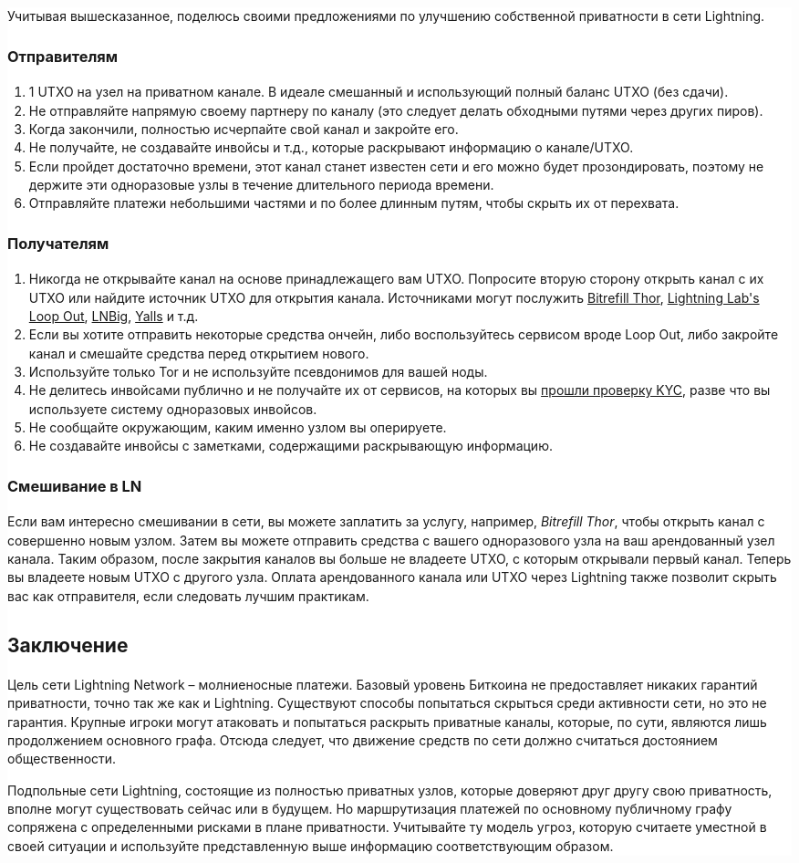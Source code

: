 Учитывая вышесказанное, поделюсь своими предложениями по улучшению собственной приватности в сети Lightning.

### Отправителям

1. 1 UTXO на узел на приватном канале. В идеале смешанный и использующий полный баланс UTXO (без сдачи).
2. Не отправляйте напрямую своему партнеру по каналу (это следует делать обходными путями через других пиров).
3. Когда закончили, полностью исчерпайте свой канал и закройте его.
4. Не получайте, не создавайте инвойсы и т.д., которые раскрывают информацию о канале/UTXO.
5. Если пройдет достаточно времени, этот канал станет известен сети и его можно будет прозондировать, поэтому не держите эти одноразовые узлы в течение длительного периода времени.
6. Отправляйте платежи небольшими частями и по более длинным путям, чтобы скрыть их от перехвата.

### Получателям

1. Никогда не открывайте канал на основе принадлежащего вам UTXO. Попросите вторую сторону открыть канал с их UTXO или найдите источник UTXO для открытия канала. Источниками могут послужить [Bitrefill Thor](https://www.bitrefill.com/thor-lightning-network-channels/?hl=en), [Lightning Lab's Loop Out](https://lightning.engineering/loop/), [LNBig](https://lnbig.com/#/open-channel), [Yalls](https://yalls.org/about/) и т.д.
2. Если вы хотите отправить некоторые средства ончейн, либо воспользуйтесь сервисом вроде Loop Out, либо закройте канал и смешайте средства перед открытием нового.
3. Используйте только Tor и не используйте псевдонимов для вашей ноды.
4. Не делитесь инвойсами публично и не получайте их от сервисов, на которых вы [прошли проверку KYC](/privacy/no-kyc), разве что вы используете систему одноразовых инвойсов.
5. Не сообщайте окружающим, каким именно узлом вы оперируете.
6. Не создавайте инвойсы с заметками, содержащими раскрывающую информацию.

### Смешивание в LN

Если вам интересно смешивании в сети, вы можете заплатить за услугу, например, _Bitrefill Thor_, чтобы открыть канал с совершенно новым узлом. Затем вы можете отправить средства с вашего одноразового узла на ваш арендованный узел канала. Таким образом, после закрытия каналов вы больше не владеете UTXO, с которым открывали первый канал. Теперь вы владеете новым UTXO с другого узла. Оплата арендованного канала или UTXO через Lightning также позволит скрыть вас как отправителя, если следовать лучшим практикам.

## Заключение

Цель сети Lightning Network – молниеносные платежи. Базовый уровень Биткоина не предоставляет никаких гарантий приватности, точно так же как и Lightning. Существуют способы попытаться скрыться среди активности сети, но это не гарантия. Крупные игроки могут атаковать и попытаться раскрыть приватные каналы, которые, по сути, являются лишь продолжением основного графа. Отсюда следует, что движение средств по сети должно считаться достоянием общественности.

Подпольные сети Lightning, состоящие из полностью приватных узлов, которые доверяют друг другу свою приватность, вполне могут существовать сейчас или в будущем. Но маршрутизация платежей по основному публичному графу сопряжена с определенными рисками в плане приватности. Учитывайте ту модель угроз, которую считаете уместной в своей ситуации и используйте представленную выше информацию соответствующим образом.
